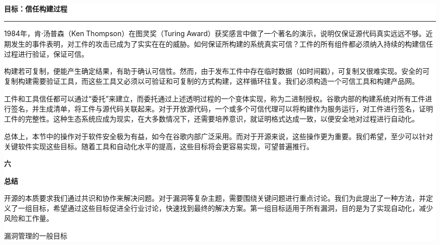   
**目标：信任构建过程**  
  
****  
1984年，肯·汤普森（Ken Thompson）在图灵奖（Turing Award）获奖感言中做了一个著名的演示，说明仅保证源代码真实远远不够。近期发生的事件表明，对工件的攻击已成为了实实在在的威胁。如何保证所构建的系统真实可信？工件的所有组件都必须纳入持续的构建信任过程进行验证，保证可信。  
  
  
构建若可复制，便能产生确定结果，有助于确认可信性。然而，由于发布工件中存在临时数据（如时间戳），可复制又很难实现。安全的可复制构建需要验证工具，而这些工具又必须以可验证和可复制的方式构建，这样循环往复。我们必须构造一个可信工具和构建产品网。  
  
  
工件和工具信任都可以通过“委托”来建立，而委托通过上述透明过程的一个变体实现，称为二进制授权。谷歌内部的构建系统对所有工件进行签名，并生成清单，将工件与源代码关联起来。对于开放源代码，一个或多个可信代理可以将构建作为服务运行，对工件进行签名，证明工件的完整性。这种生态系统应成为现实，在大多数情况下，还需要培养意识，就证明格式达成一致，以便安全地对过程进行自动化。  
  
  
总体上，本节中的操作对于软件安全极为有益，如今在谷歌内部广泛采用。而对于开源来说，这些操作更为重要。我们希望，至少可以针对关键软件实现这些目标。随着工具和自动化水平的提高，这些目标将会更容易实现，可望普遍推行。  
  
  
**六**  
  
**总结**  
  
  
开源的本质要求我们通过共识和协作来解决问题。对于漏洞等复杂主题，需要围绕关键问题进行重点讨论。我们为此提出了一种方法，并定义了一组目标，希望通过这些目标促进全行业讨论，快速找到最终的解决方案。第一组目标适用于所有漏洞，目的是为了实现自动化，减少风险和工作量。  
  
  
漏洞管理的一般目标  
  
  